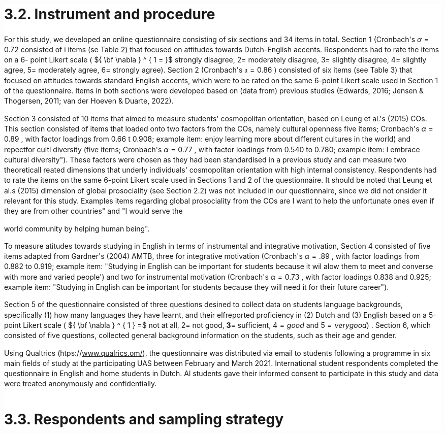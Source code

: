 # 3.2. Instrument and procedure

For this study, we developed an online questionnaire consisting of six sections and 34 items in total. Section 1 (Cronbach's $\alpha = 0 . 7 2$ consisted of i items (se Table 2) that focused on attitudes towards Dutch-English accents. Respondents had to rate the items on a 6- point Likert scale ( ${ \bf \nabla } ^ { 1 = }$ strongly disagree, $2 =$ moderately disagree, $3 =$ slightly disagree, $4 =$ slightly agree, ${ 5 = }$ moderately agree, $6 =$ strongly agree). Section 2 (Cronbach's $\mathfrak { a } = 0 . 8 6$ ) consisted of six items (see Table 3) that focused on attitudes towards standard English accents, which were to be rated on the same 6-point Likert scale used in Section 1 of the questionnaire. Items in both sections were developed based on (data from) previous studies (Edwards, 2016; Jensen & Thogersen, 2011; van der Hoeven & Duarte, 2022).

Section 3 consisted of 10 items that aimed to measure students' cosmopolitan orientation, based on Leung et al.'s (2015) COs. This section consisted of items that loaded onto two factors from the COs, namely cultural openness five items; Cronbach's ${ \alpha } = 0 . 8 9$ , with factor loadings from 0.66 t 0.908; example item:  enjoy learning more about different cultures in the world) and repectfor cultl diversity (five items; Cronbach's $\alpha = 0 . 7 7$ , with factor loadings from 0.540 to 0.780; example item: I embrace cultural diversity"). These factors were chosen as they had been standardised in a previous study and can measure two theoreticall reated dimensions that underly individuals' cosmopolitan orientation with high internal consistency. Respondents had to rate the items on the same 6-point Likert scale used in Sections 1 and 2 of the questionnaire. It should be noted that Leung et al.s (2015) dimension of global prosociality (see Section 2.2) was not included in our questionnaire, since we did not onsider it relevant for this study. Examples items regarding global prosociality from the COs are I want to help the unfortunate ones even if they are from other countries" and "I would serve the

world community by helping human being".

To measure atitudes towards studying in English in terms of instrumental and integrative motivation, Section 4 consisted of five items adapted from Gardner's (2004) AMTB, three for integrative motivation (Cronbach's $\alpha = . 8 9$ , with factor loadings from 0.882 to 0.919; example item: "Studying in English can be important for students because it wil alow them to meet and converse with more and varied people') and two for instrumental motivation (Cronbach's $\alpha = 0 . 7 3$ , with factor loadings 0.838 and 0.925; example item: "Studying in English can be important for students because they will need it for their future career").

Section 5 of the questionnaire consisted of three questions desined to collect data on students language backgrounds, specifically (1) how many languages they have learnt, and their elfreported proficiency in (2) Dutch and (3) English based on a 5-point Likert scale ( ${ \bf \nabla } ^ { 1 } =$ not at all, $2 =$ not good, ${ \boldsymbol { 3 } } =$ sufficient, $4 = g o o d$ and $5 = \nu e r y g o o d )$ . Section 6, which consisted of five questions, collected general background information on the students, such as their age and gender.

Using Qualtrics (htps://www.qualrics.om/), the questionnaire was distributed via email to students following a programme in six main fields of study at the participating UAS between February and March 2021. International student respondents completed the questionnaire in English and home students in Dutch. Al students gave their informed consent to participate in this study and data were treated anonymously and confidentially.

# 3.3. Respondents and sampling strategy

